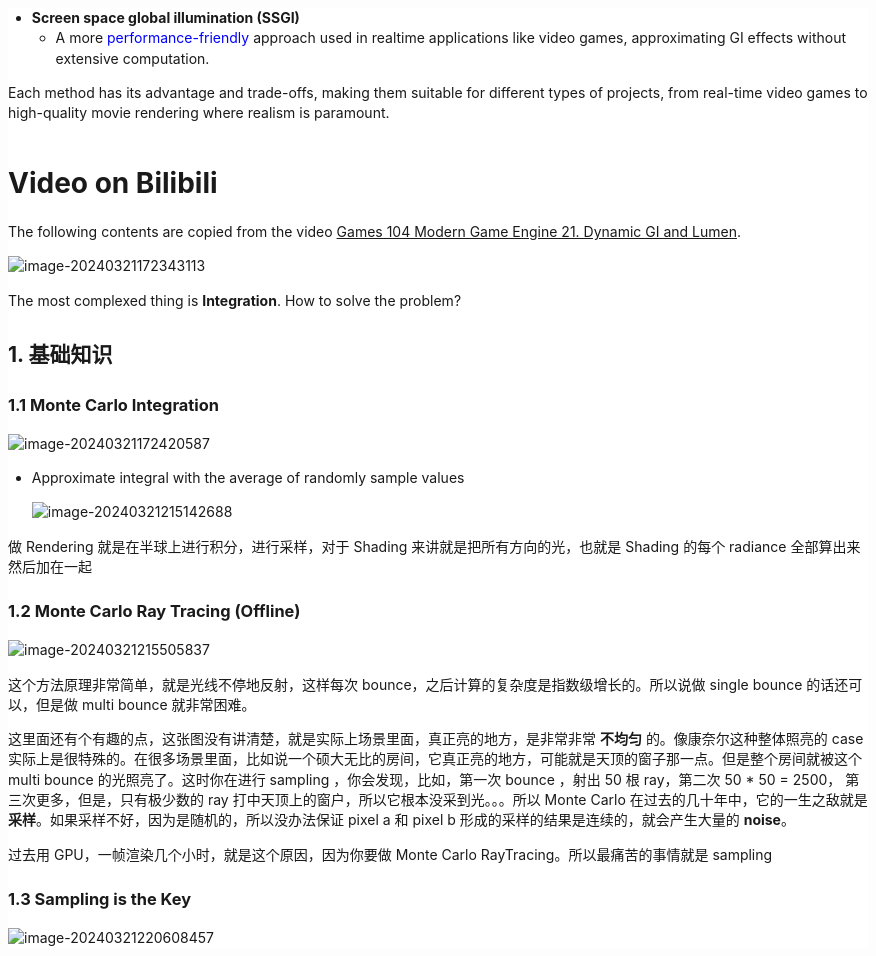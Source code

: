 - **Screen space global illumination (SSGI)**
    - A more <font color=blue>performance-friendly</font> approach used in realtime applications like video games, approximating GI effects without extensive computation.

Each method has its advantage and trade-offs, making them suitable for different types of projects, from real-time video games to high-quality movie rendering where realism is paramount.









# Video on Bilibili

The following contents are copied from the video [Games 104 Modern Game Engine 21. Dynamic GI and Lumen](https://www.bilibili.com/video/BV1oe411u7DJ).

![image-20240321172343113](https://icewalnut-img.oss-cn-shanghai.aliyuncs.com/202403211723216.png)

The most complexed thing is **Integration**. How to solve the problem?



## 1. 基础知识

### 1.1 Monte Carlo Integration

![image-20240321172420587](https://icewalnut-img.oss-cn-shanghai.aliyuncs.com/202403211724618.png)

- Approximate integral with the average of randomly sample values

  ![image-20240321215142688](https://icewalnut-img.oss-cn-shanghai.aliyuncs.com/202403212151728.png)

做 Rendering 就是在半球上进行积分，进行采样，对于 Shading 来讲就是把所有方向的光，也就是 Shading 的每个 radiance 全部算出来然后加在一起



### 1.2 Monte Carlo Ray Tracing (Offline)

![image-20240321215505837](https://icewalnut-img.oss-cn-shanghai.aliyuncs.com/202403212155944.png)

这个方法原理非常简单，就是光线不停地反射，这样每次 bounce，之后计算的复杂度是指数级增长的。所以说做 single bounce 的话还可以，但是做 multi bounce 就非常困难。

这里面还有个有趣的点，这张图没有讲清楚，就是实际上场景里面，真正亮的地方，是非常非常 **不均匀** 的。像康奈尔这种整体照亮的 case 实际上是很特殊的。在很多场景里面，比如说一个硕大无比的房间，它真正亮的地方，可能就是天顶的窗子那一点。但是整个房间就被这个 multi bounce 的光照亮了。这时你在进行 sampling ，你会发现，比如，第一次 bounce ，射出 50 根 ray，第二次 50 * 50 = 2500， 第三次更多，但是，只有极少数的 ray 打中天顶上的窗户，所以它根本没采到光。。。所以 Monte Carlo 在过去的几十年中，它的一生之敌就是 **采样**。如果采样不好，因为是随机的，所以没办法保证 pixel a 和 pixel b 形成的采样的结果是连续的，就会产生大量的 **noise**。

过去用 GPU，一帧渲染几个小时，就是这个原因，因为你要做 Monte Carlo RayTracing。所以最痛苦的事情就是 sampling



### 1.3 Sampling is the Key

![image-20240321220608457](https://icewalnut-img.oss-cn-shanghai.aliyuncs.com/202403212206603.png)
